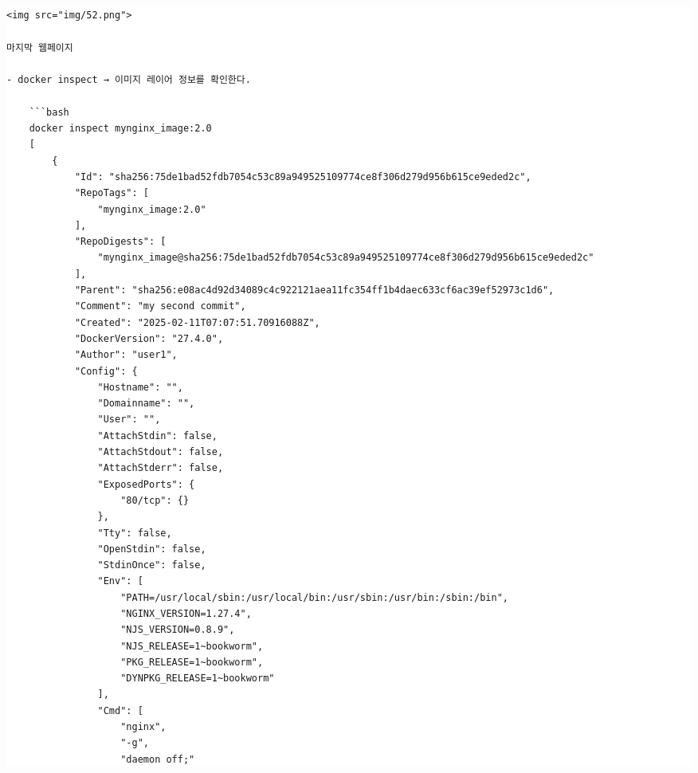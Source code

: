     <img src="img/52.png">
    
    마지막 웹페이지
    
    - docker inspect → 이미지 레이어 정보를 확인한다.
        
        ```bash
        docker inspect mynginx_image:2.0
        [
            {
                "Id": "sha256:75de1bad52fdb7054c53c89a949525109774ce8f306d279d956b615ce9eded2c",
                "RepoTags": [
                    "mynginx_image:2.0"
                ],
                "RepoDigests": [
                    "mynginx_image@sha256:75de1bad52fdb7054c53c89a949525109774ce8f306d279d956b615ce9eded2c"
                ],
                "Parent": "sha256:e08ac4d92d34089c4c922121aea11fc354ff1b4daec633cf6ac39ef52973c1d6",
                "Comment": "my second commit",
                "Created": "2025-02-11T07:07:51.70916088Z",
                "DockerVersion": "27.4.0",
                "Author": "user1",
                "Config": {
                    "Hostname": "",
                    "Domainname": "",
                    "User": "",
                    "AttachStdin": false,
                    "AttachStdout": false,
                    "AttachStderr": false,
                    "ExposedPorts": {
                        "80/tcp": {}
                    },
                    "Tty": false,
                    "OpenStdin": false,
                    "StdinOnce": false,
                    "Env": [
                        "PATH=/usr/local/sbin:/usr/local/bin:/usr/sbin:/usr/bin:/sbin:/bin",
                        "NGINX_VERSION=1.27.4",
                        "NJS_VERSION=0.8.9",
                        "NJS_RELEASE=1~bookworm",
                        "PKG_RELEASE=1~bookworm",
                        "DYNPKG_RELEASE=1~bookworm"
                    ],
                    "Cmd": [
                        "nginx",
                        "-g",
                        "daemon off;"